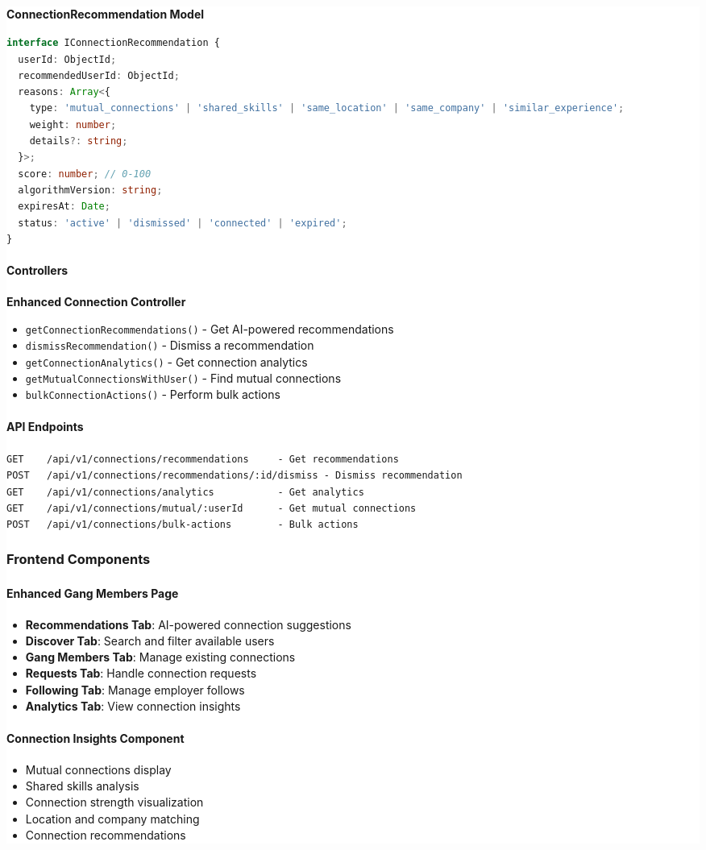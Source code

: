 ```typescript
```

**ConnectionRecommendation Model**
```typescript
interface IConnectionRecommendation {
  userId: ObjectId;
  recommendedUserId: ObjectId;
  reasons: Array<{
    type: 'mutual_connections' | 'shared_skills' | 'same_location' | 'same_company' | 'similar_experience';
    weight: number;
    details?: string;
  }>;
  score: number; // 0-100
  algorithmVersion: string;
  expiresAt: Date;
  status: 'active' | 'dismissed' | 'connected' | 'expired';
}
```

#### Controllers

**Enhanced Connection Controller**
- `getConnectionRecommendations()` - Get AI-powered recommendations
- `dismissRecommendation()` - Dismiss a recommendation
- `getConnectionAnalytics()` - Get connection analytics
- `getMutualConnectionsWithUser()` - Find mutual connections
- `bulkConnectionActions()` - Perform bulk actions

#### API Endpoints

```
GET    /api/v1/connections/recommendations     - Get recommendations
POST   /api/v1/connections/recommendations/:id/dismiss - Dismiss recommendation
GET    /api/v1/connections/analytics           - Get analytics
GET    /api/v1/connections/mutual/:userId      - Get mutual connections
POST   /api/v1/connections/bulk-actions        - Bulk actions
```

### Frontend Components

#### Enhanced Gang Members Page
- **Recommendations Tab**: AI-powered connection suggestions
- **Discover Tab**: Search and filter available users
- **Gang Members Tab**: Manage existing connections
- **Requests Tab**: Handle connection requests
- **Following Tab**: Manage employer follows
- **Analytics Tab**: View connection insights

#### Connection Insights Component
- Mutual connections display
- Shared skills analysis
- Connection strength visualization
- Location and company matching
- Connection recommendations
